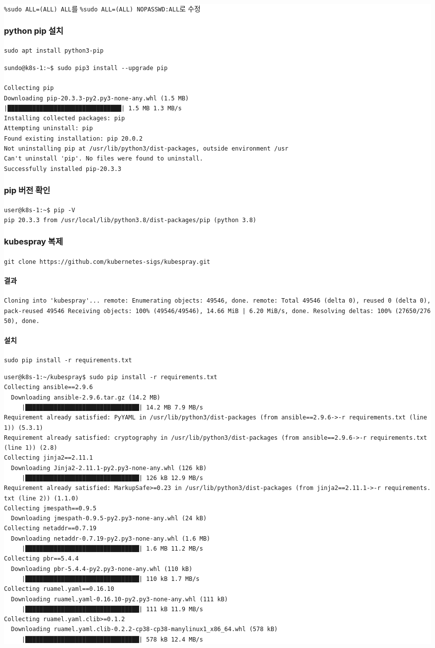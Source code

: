 `%sudo ALL=(ALL) ALL`를 `%sudo ALL=(ALL) NOPASSWD:ALL`로 수정

### python pip 설치

`sudo apt install python3-pip`

```
sundo@k8s-1:~$ sudo pip3 install --upgrade pip

Collecting pip
Downloading pip-20.3.3-py2.py3-none-any.whl (1.5 MB)
|████████████████████████████████| 1.5 MB 1.3 MB/s
Installing collected packages: pip
Attempting uninstall: pip
Found existing installation: pip 20.0.2
Not uninstalling pip at /usr/lib/python3/dist-packages, outside environment /usr
Can't uninstall 'pip'. No files were found to uninstall.
Successfully installed pip-20.3.3
```

### pip 버전 확인

`user@k8s-1:~$ pip -V`  
`pip 20.3.3 from /usr/local/lib/python3.8/dist-packages/pip (python 3.8)`

### kubespray 복제

`git clone https://github.com/kubernetes-sigs/kubespray.git`

#### 결과

`Cloning into 'kubespray'... remote: Enumerating objects: 49546, done. remote: Total 49546 (delta 0), reused 0 (delta 0), pack-reused 49546 Receiving objects: 100% (49546/49546), 14.66 MiB | 6.20 MiB/s, done. Resolving deltas: 100% (27650/27650), done.`

#### 설치

`sudo pip install -r requirements.txt`

```shell
user@k8s-1:~/kubespray$ sudo pip install -r requirements.txt
Collecting ansible==2.9.6
  Downloading ansible-2.9.6.tar.gz (14.2 MB)
     |████████████████████████████████| 14.2 MB 7.9 MB/s
Requirement already satisfied: PyYAML in /usr/lib/python3/dist-packages (from ansible==2.9.6->-r requirements.txt (line 1)) (5.3.1)
Requirement already satisfied: cryptography in /usr/lib/python3/dist-packages (from ansible==2.9.6->-r requirements.txt (line 1)) (2.8)
Collecting jinja2==2.11.1
  Downloading Jinja2-2.11.1-py2.py3-none-any.whl (126 kB)
     |████████████████████████████████| 126 kB 12.9 MB/s
Requirement already satisfied: MarkupSafe>=0.23 in /usr/lib/python3/dist-packages (from jinja2==2.11.1->-r requirements.txt (line 2)) (1.1.0)
Collecting jmespath==0.9.5
  Downloading jmespath-0.9.5-py2.py3-none-any.whl (24 kB)
Collecting netaddr==0.7.19
  Downloading netaddr-0.7.19-py2.py3-none-any.whl (1.6 MB)
     |████████████████████████████████| 1.6 MB 11.2 MB/s
Collecting pbr==5.4.4
  Downloading pbr-5.4.4-py2.py3-none-any.whl (110 kB)
     |████████████████████████████████| 110 kB 1.7 MB/s
Collecting ruamel.yaml==0.16.10
  Downloading ruamel.yaml-0.16.10-py2.py3-none-any.whl (111 kB)
     |████████████████████████████████| 111 kB 11.9 MB/s
Collecting ruamel.yaml.clib>=0.1.2
  Downloading ruamel.yaml.clib-0.2.2-cp38-cp38-manylinux1_x86_64.whl (578 kB)
     |████████████████████████████████| 578 kB 12.4 MB/s
```